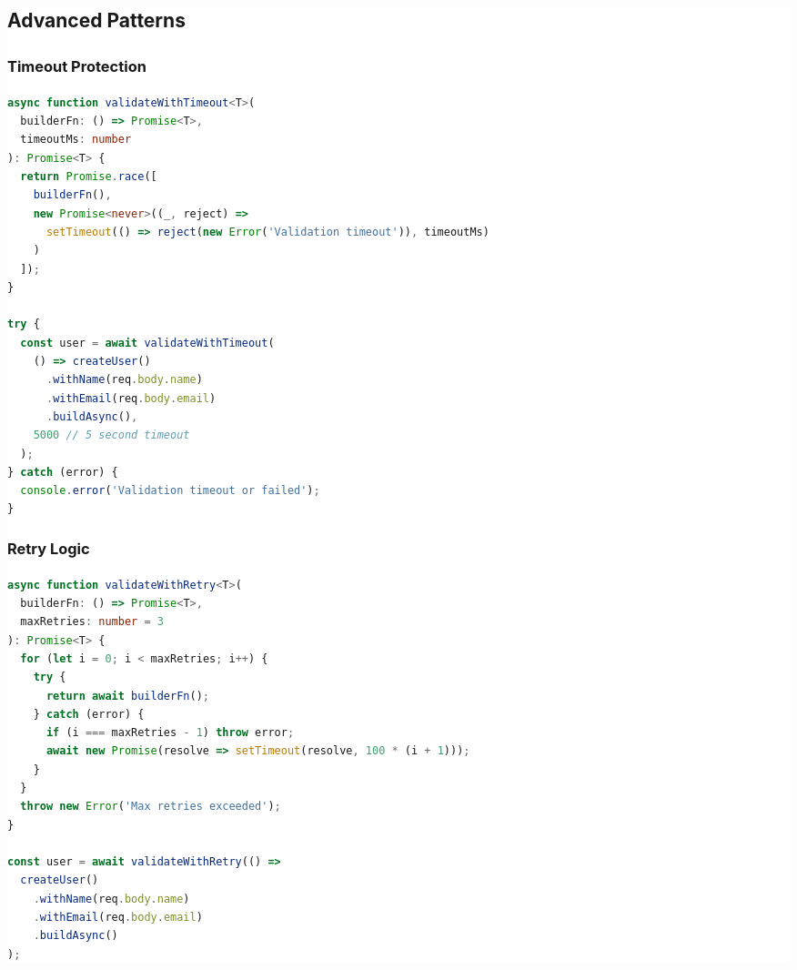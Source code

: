 ## Advanced Patterns

### Timeout Protection

```typescript
async function validateWithTimeout<T>(
  builderFn: () => Promise<T>,
  timeoutMs: number
): Promise<T> {
  return Promise.race([
    builderFn(),
    new Promise<never>((_, reject) =>
      setTimeout(() => reject(new Error('Validation timeout')), timeoutMs)
    )
  ]);
}

try {
  const user = await validateWithTimeout(
    () => createUser()
      .withName(req.body.name)
      .withEmail(req.body.email)
      .buildAsync(),
    5000 // 5 second timeout
  );
} catch (error) {
  console.error('Validation timeout or failed');
}
```

### Retry Logic

```typescript
async function validateWithRetry<T>(
  builderFn: () => Promise<T>,
  maxRetries: number = 3
): Promise<T> {
  for (let i = 0; i < maxRetries; i++) {
    try {
      return await builderFn();
    } catch (error) {
      if (i === maxRetries - 1) throw error;
      await new Promise(resolve => setTimeout(resolve, 100 * (i + 1)));
    }
  }
  throw new Error('Max retries exceeded');
}

const user = await validateWithRetry(() =>
  createUser()
    .withName(req.body.name)
    .withEmail(req.body.email)
    .buildAsync()
);
```
